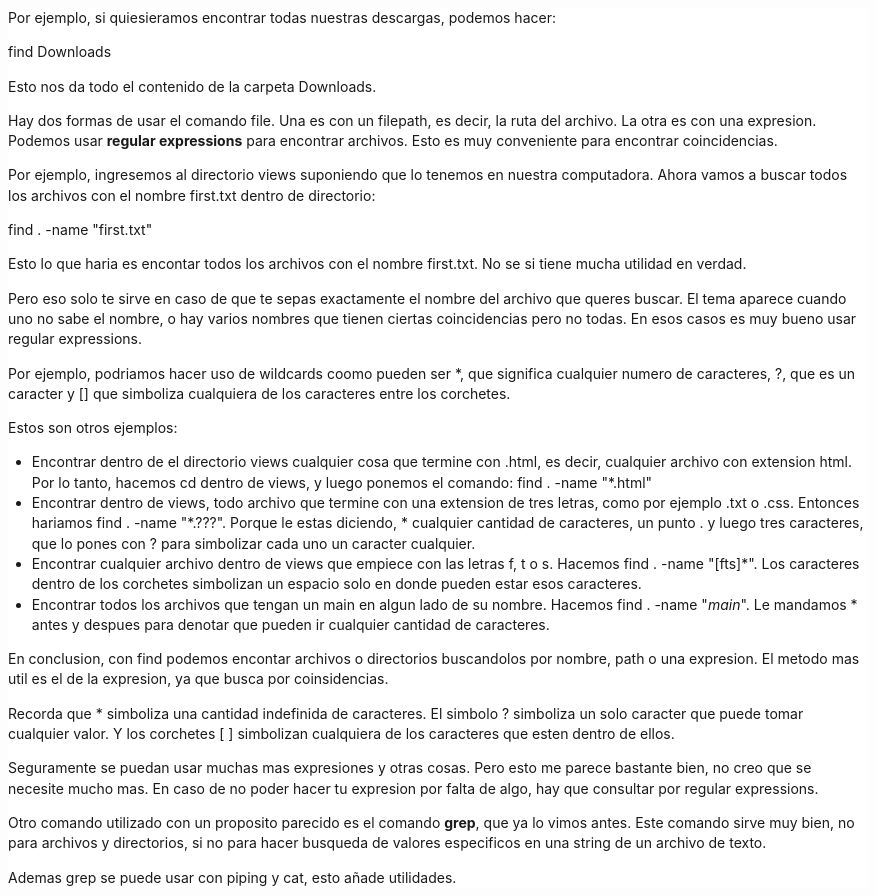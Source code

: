Por ejemplo, si quiesieramos encontrar todas nuestras descargas, podemos hacer:

find Downloads

Esto nos da todo el contenido de la carpeta Downloads.

Hay dos formas de usar el comando file. Una es con un filepath, es decir, la ruta del archivo. La otra es con una expresion. Podemos usar **regular expressions** para encontrar archivos. Esto es muy conveniente para encontrar coincidencias.

Por ejemplo, ingresemos al directorio views suponiendo que lo tenemos en nuestra computadora. Ahora vamos a buscar todos los archivos con el nombre first.txt dentro de directorio:

find . -name "first.txt"

Esto lo que haria es encontar todos los archivos con el nombre first.txt. No se si tiene mucha utilidad en verdad. 

Pero eso solo te sirve en caso de que te sepas exactamente el nombre del archivo que queres buscar. El tema aparece cuando uno no sabe el nombre, o hay varios nombres que tienen ciertas coincidencias pero no todas. En esos casos es muy bueno usar regular expressions. 

Por ejemplo, podriamos hacer uso de wildcards coomo pueden ser *, que significa cualquier numero de caracteres, ?, que es un caracter y [] que simboliza cualquiera de los caracteres entre los corchetes. 

Estos son otros ejemplos:

- Encontrar dentro de el directorio views cualquier cosa que termine con .html, es decir, cualquier archivo con extension html. Por lo tanto, hacemos cd dentro de views, y luego ponemos el comando: find . -name "*.html"
- Encontrar dentro de views, todo archivo que termine con una extension de tres letras, como por ejemplo .txt o .css. Entonces hariamos find . -name "*.???". Porque le estas diciendo, * cualquier cantidad de caracteres, un punto . y luego tres caracteres, que lo pones con ? para simbolizar cada uno un caracter cualquier.
- Encontrar cualquier archivo dentro de views que empiece con las letras f, t o s. Hacemos find . -name "[fts]*". Los caracteres dentro de los corchetes simbolizan un espacio solo en donde pueden estar esos caracteres.
- Encontrar todos los archivos que tengan un main en algun lado de su nombre. Hacemos find . -name "*main*". Le mandamos * antes y despues para denotar que pueden ir cualquier cantidad de caracteres.

En conclusion, con find podemos encontar archivos o directorios buscandolos por nombre, path o una expresion. El metodo mas util es el de la expresion, ya que busca por coinsidencias. 

Recorda que * simboliza una cantidad indefinida de caracteres. El simbolo ? simboliza un solo caracter que puede tomar cualquier valor. Y los corchetes [ ] simbolizan cualquiera de los caracteres que esten dentro de ellos. 

Seguramente se puedan usar muchas mas expresiones y otras cosas. Pero esto me parece bastante bien, no creo que se necesite mucho mas. En caso de no poder hacer tu expresion por falta de algo, hay que consultar por regular expressions. 

Otro comando utilizado con un proposito parecido es el comando **grep**, que ya lo vimos antes. Este comando sirve muy bien, no para archivos y directorios, si no para hacer busqueda de valores especificos en una string de un archivo de texto.

Ademas grep se puede usar con piping y cat, esto añade utilidades.
